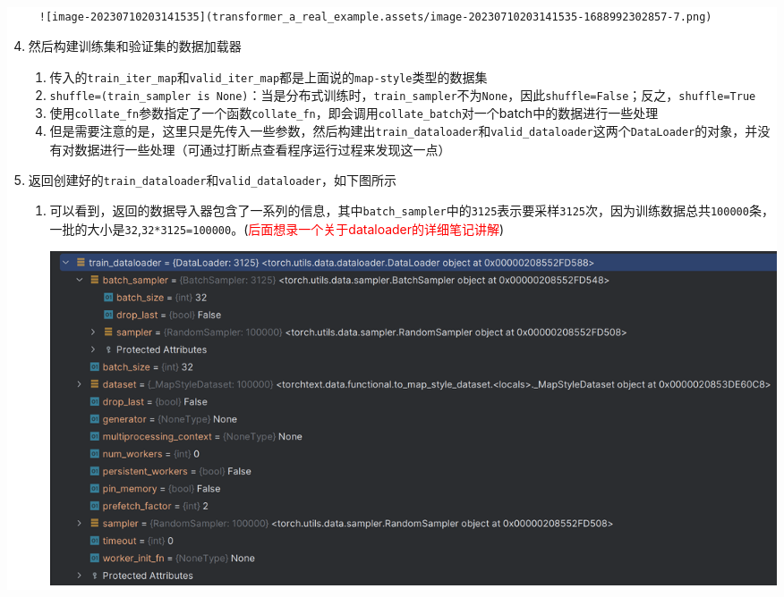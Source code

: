          ![image-20230710203141535](transformer_a_real_example.assets/image-20230710203141535-1688992302857-7.png)

4. 然后构建训练集和验证集的数据加载器

   1. 传入的`train_iter_map`和`valid_iter_map`都是上面说的`map-style`类型的数据集
   2. `shuffle=(train_sampler is None)`：当是分布式训练时，`train_sampler`不为`None`，因此`shuffle=False`；反之，`shuffle=True`
   3. 使用`collate_fn`参数指定了一个函数`collate_fn`，即会调用`collate_batch`对一个batch中的数据进行一些处理
   4. 但是需要注意的是，这里只是先传入一些参数，然后构建出`train_dataloader`和`valid_dataloader`这两个`DataLoader`的对象，并没有对数据进行一些处理（可通过打断点查看程序运行过程来发现这一点）

5. 返回创建好的`train_dataloader`和`valid_dataloader`，如下图所示

   1. 可以看到，返回的数据导入器包含了一系列的信息，其中`batch_sampler`中的`3125`表示要采样`3125`次，因为训练数据总共`100000`条，一批的大小是`32`,`32*3125=100000`。(<font color="red">后面想录一个关于dataloader的详细笔记讲解</font>)

      ![image-20230710220433693](transformer_a_real_example.assets/image-20230710220433693-1688997876623-9.png)
